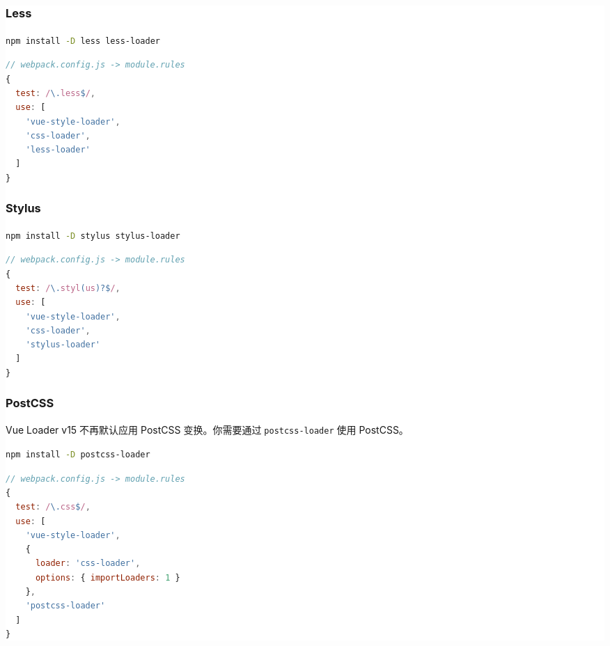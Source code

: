 ###  Less

```bash
npm install -D less less-loader
```

```js
// webpack.config.js -> module.rules
{
  test: /\.less$/,
  use: [
    'vue-style-loader',
    'css-loader',
    'less-loader'
  ]
}
```

###  Stylus

```bash
npm install -D stylus stylus-loader
```

```js
// webpack.config.js -> module.rules
{
  test: /\.styl(us)?$/,
  use: [
    'vue-style-loader',
    'css-loader',
    'stylus-loader'
  ]
}
```

### PostCSS

Vue Loader v15 不再默认应用 PostCSS 变换。你需要通过 `postcss-loader` 使用 PostCSS。

```bash
npm install -D postcss-loader
```

```js
// webpack.config.js -> module.rules
{
  test: /\.css$/,
  use: [
    'vue-style-loader',
    {
      loader: 'css-loader',
      options: { importLoaders: 1 }
    },
    'postcss-loader'
  ]
}
```
